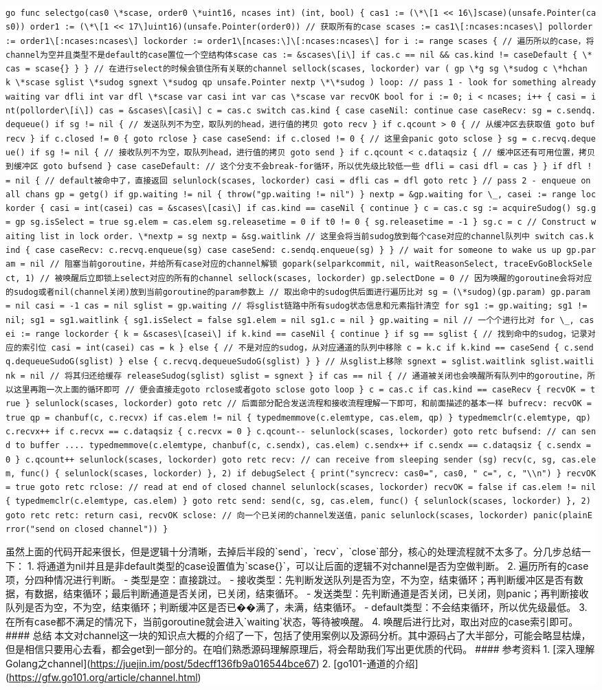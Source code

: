 ```
go func selectgo(cas0 \*scase, order0 \*uint16, ncases int) (int, bool) { cas1 := (\*\[1 << 16\]scase)(unsafe.Pointer(cas0)) order1 := (\*\[1 << 17\]uint16)(unsafe.Pointer(order0)) // 获取所有的case scases := cas1\[:ncases:ncases\] pollorder := order1\[:ncases:ncases\] lockorder := order1\[ncases:\]\[:ncases:ncases\] for i := range scases { // 遍历所以的case，将channel为空并且类型不是default的case置位一个空结构体scase cas := &scases\[i\] if cas.c == nil && cas.kind != caseDefault { \*cas = scase{} } } // 在进行select的时候会锁住所有关联的channel sellock(scases, lockorder) var ( gp \*g sg \*sudog c \*hchan k \*scase sglist \*sudog sgnext \*sudog qp unsafe.Pointer nextp \*\*sudog ) loop: // pass 1 - look for something already waiting var dfli int var dfl \*scase var casi int var cas \*scase var recvOK bool for i := 0; i < ncases; i++ { casi = int(pollorder\[i\]) cas = &scases\[casi\] c = cas.c switch cas.kind { case caseNil: continue case caseRecv: sg = c.sendq.dequeue() if sg != nil { // 发送队列不为空，取队列的head，进行值的拷贝 goto recv } if c.qcount > 0 { // 从缓冲区去获取值 goto bufrecv } if c.closed != 0 { goto rclose } case caseSend: if c.closed != 0 { // 这里会panic goto sclose } sg = c.recvq.dequeue() if sg != nil { // 接收队列不为空，取队列head，进行值的拷贝 goto send } if c.qcount < c.dataqsiz { // 缓冲区还有可用位置，拷贝到缓冲区 goto bufsend } case caseDefault: // 这个分支不会break-for循环，所以优先级比较低一些 dfli = casi dfl = cas } } if dfl != nil { // default被命中了，直接返回 selunlock(scases, lockorder) casi = dfli cas = dfl goto retc } // pass 2 - enqueue on all chans gp = getg() if gp.waiting != nil { throw("gp.waiting != nil") } nextp = &gp.waiting for \_, casei := range lockorder { casi = int(casei) cas = &scases\[casi\] if cas.kind == caseNil { continue } c = cas.c sg := acquireSudog() sg.g = gp sg.isSelect = true sg.elem = cas.elem sg.releasetime = 0 if t0 != 0 { sg.releasetime = -1 } sg.c = c // Construct waiting list in lock order. \*nextp = sg nextp = &sg.waitlink // 这里会将当前sudog放到每个case对应的channel队列中 switch cas.kind { case caseRecv: c.recvq.enqueue(sg) case caseSend: c.sendq.enqueue(sg) } } // wait for someone to wake us up gp.param = nil // 阻塞当前goroutine，并给所有case对应的channel解锁 gopark(selparkcommit, nil, waitReasonSelect, traceEvGoBlockSelect, 1) // 被唤醒后立即锁上select对应的所有的channel sellock(scases, lockorder) gp.selectDone = 0 // 因为唤醒的goroutine会将对应的sudog或者nil(channel关闭)放到当前goroutine的param参数上 // 取出命中的sudog供后面进行遍历比对 sg = (\*sudog)(gp.param) gp.param = nil casi = -1 cas = nil sglist = gp.waiting // 将sglist链路中所有sudog状态信息和元素指针清空 for sg1 := gp.waiting; sg1 != nil; sg1 = sg1.waitlink { sg1.isSelect = false sg1.elem = nil sg1.c = nil } gp.waiting = nil // 一个个进行比对 for \_, casei := range lockorder { k = &scases\[casei\] if k.kind == caseNil { continue } if sg == sglist { // 找到命中的sudog，记录对应的索引位 casi = int(casei) cas = k } else { // 不是对应的sudog，从对应通道的队列中移除 c = k.c if k.kind == caseSend { c.sendq.dequeueSudoG(sglist) } else { c.recvq.dequeueSudoG(sglist) } } // 从sglist上移除 sgnext = sglist.waitlink sglist.waitlink = nil // 将其归还给缓存 releaseSudog(sglist) sglist = sgnext } if cas == nil { // 通道被关闭也会唤醒所有队列中的goroutine，所以这里再跑一次上面的循环即可 // 便会直接走goto rclose或者goto sclose goto loop } c = cas.c if cas.kind == caseRecv { recvOK = true } selunlock(scases, lockorder) goto retc // 后面部分配合发送流程和接收流程理解一下即可，和前面描述的基本一样 bufrecv: recvOK = true qp = chanbuf(c, c.recvx) if cas.elem != nil { typedmemmove(c.elemtype, cas.elem, qp) } typedmemclr(c.elemtype, qp) c.recvx++ if c.recvx == c.dataqsiz { c.recvx = 0 } c.qcount-- selunlock(scases, lockorder) goto retc bufsend: // can send to buffer .... typedmemmove(c.elemtype, chanbuf(c, c.sendx), cas.elem) c.sendx++ if c.sendx == c.dataqsiz { c.sendx = 0 } c.qcount++ selunlock(scases, lockorder) goto retc recv: // can receive from sleeping sender (sg) recv(c, sg, cas.elem, func() { selunlock(scases, lockorder) }, 2) if debugSelect { print("syncrecv: cas0=", cas0, " c=", c, "\\n") } recvOK = true goto retc rclose: // read at end of closed channel selunlock(scases, lockorder) recvOK = false if cas.elem != nil { typedmemclr(c.elemtype, cas.elem) } goto retc send: send(c, sg, cas.elem, func() { selunlock(scases, lockorder) }, 2) goto retc retc: return casi, recvOK sclose: // 向一个已关闭的channel发送值，panic selunlock(scases, lockorder) panic(plainError("send on closed channel")) } 
```
 虽然上面的代码开起来很长，但是逻辑十分清晰，去掉后半段的\`send\`，\`recv\`，\`close\`部分，核心的处理流程就不太多了。分几步总结一下： 1. 将通道为nil并且是非default类型的case设置值为\`scase{}\`，可以让后面的逻辑不对channel是否为空做判断。 2. 遍历所有的case项，分四种情况进行判断。 - 类型是空：直接跳过。 - 接收类型：先判断发送队列是否为空，不为空，结束循环；再判断缓冲区是否有数据，有数据，结束循环；最后判断通道是否关闭，已关闭，结束循环。 - 发送类型：先判断通道是否关闭，已关闭，则panic；再判断接收队列是否为空，不为空，结束循环；判断缓冲区是否已��满了，未满，结束循环。 - default类型：不会结束循环，所以优先级最低。 3. 在所有case都不满足的情况下，当前goroutine就会进入\`waiting\`状态，等待被唤醒。 4. 唤醒后进行比对，取出对应的case索引即可。 #### 总结 本文对channel这一块的知识点大概的介绍了一下，包括了使用案例以及源码分析。其中源码占了大半部分，可能会略显枯燥，但是相信只要用心去看，都会get到一部分的。在咱们熟悉源码理解原理后，将会帮助我们写出更优质的代码。 #### 参考资料 1. \[深入理解Golang之channel\](https://juejin.im/post/5decff136fb9a016544bce67) 2. \[go101-通道的介绍\](https://gfw.go101.org/article/channel.html)
